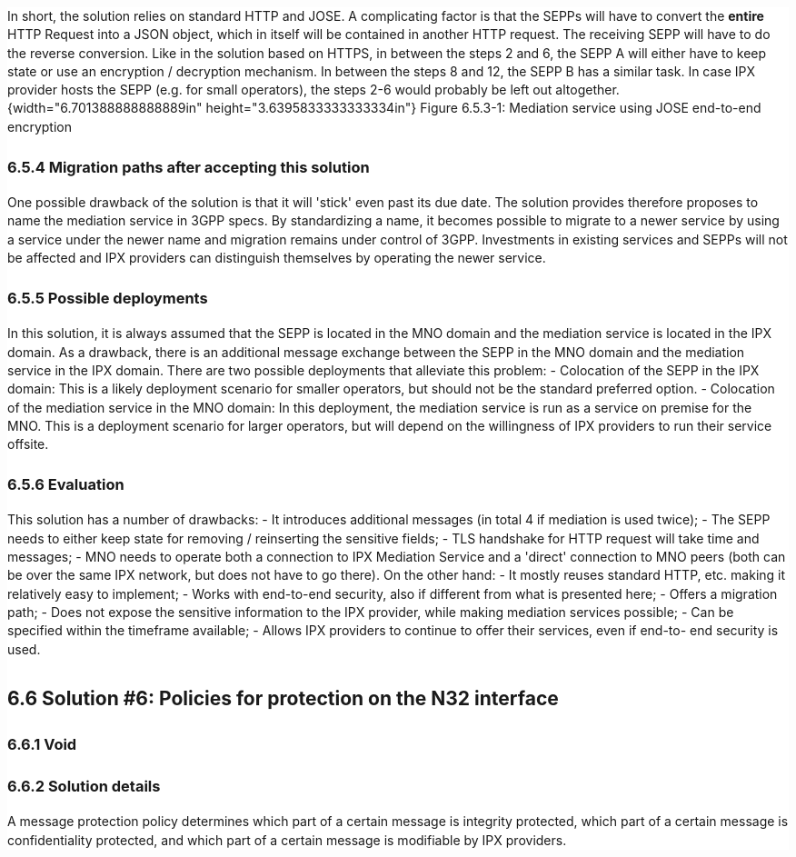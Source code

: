 In short, the solution relies on standard HTTP and JOSE. A complicating factor
is that the SEPPs will have to convert the **entire** HTTP Request into a JSON
object, which in itself will be contained in another HTTP request. The
receiving SEPP will have to do the reverse conversion. Like in the solution
based on HTTPS, in between the steps 2 and 6, the SEPP A will either have to
keep state or use an encryption / decryption mechanism. In between the steps 8
and 12, the SEPP B has a similar task. In case IPX provider hosts the SEPP
(e.g. for small operators), the steps 2-6 would probably be left out
altogether.
{width="6.701388888888889in" height="3.6395833333333334in"}
Figure 6.5.3-1: Mediation service using JOSE end-to-end encryption
### 6.5.4 Migration paths after accepting this solution
One possible drawback of the solution is that it will \'stick\' even past its
due date. The solution provides therefore proposes to name the mediation
service in 3GPP specs. By standardizing a name, it becomes possible to migrate
to a newer service by using a service under the newer name and migration
remains under control of 3GPP. Investments in existing services and SEPPs will
not be affected and IPX providers can distinguish themselves by operating the
newer service.
### 6.5.5 Possible deployments
In this solution, it is always assumed that the SEPP is located in the MNO
domain and the mediation service is located in the IPX domain. As a drawback,
there is an additional message exchange between the SEPP in the MNO domain and
the mediation service in the IPX domain. There are two possible deployments
that alleviate this problem:
\- Colocation of the SEPP in the IPX domain: This is a likely deployment
scenario for smaller operators, but should not be the standard preferred
option.
\- Colocation of the mediation service in the MNO domain: In this deployment,
the mediation service is run as a service on premise for the MNO. This is a
deployment scenario for larger operators, but will depend on the willingness
of IPX providers to run their service offsite.
### 6.5.6 Evaluation
This solution has a number of drawbacks:
\- It introduces additional messages (in total 4 if mediation is used twice);
\- The SEPP needs to either keep state for removing / reinserting the
sensitive fields;
\- TLS handshake for HTTP request will take time and messages;
\- MNO needs to operate both a connection to IPX Mediation Service and a
\'direct\' connection to MNO peers (both can be over the same IPX network, but
does not have to go there).
On the other hand:
\- It mostly reuses standard HTTP, etc. making it relatively easy to
implement;
\- Works with end-to-end security, also if different from what is presented
here;
\- Offers a migration path;
\- Does not expose the sensitive information to the IPX provider, while making
mediation services possible;
\- Can be specified within the timeframe available;
\- Allows IPX providers to continue to offer their services, even if end-to-
end security is used.
## 6.6 Solution #6: Policies for protection on the N32 interface
### 6.6.1 Void
### 6.6.2 Solution details
A message protection policy determines which part of a certain message is
integrity protected, which part of a certain message is confidentiality
protected, and which part of a certain message is modifiable by IPX providers.